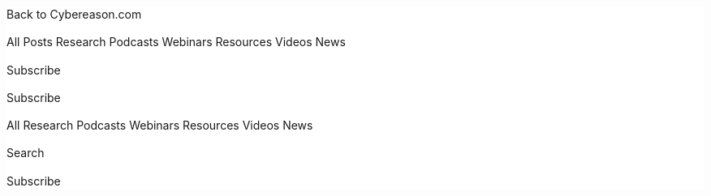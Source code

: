 






Back to Cybereason.com









All Posts
Research
Podcasts
Webinars
Resources
Videos
News


Subscribe






















Subscribe




All
Research
Podcasts
Webinars
Resources
Videos
News







Search


Subscribe




